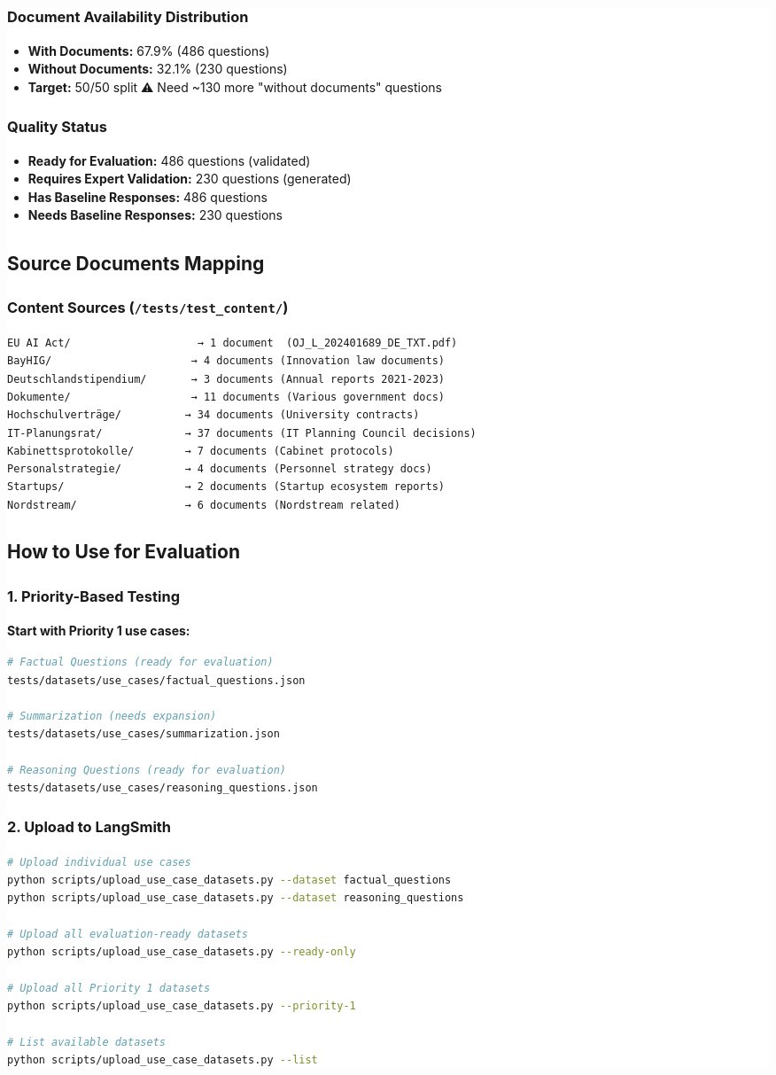 ### Document Availability Distribution
- **With Documents:** 67.9% (486 questions)
- **Without Documents:** 32.1% (230 questions)
- **Target:** 50/50 split ⚠️ Need ~130 more "without documents" questions

### Quality Status
- **Ready for Evaluation:** 486 questions (validated)
- **Requires Expert Validation:** 230 questions (generated)
- **Has Baseline Responses:** 486 questions
- **Needs Baseline Responses:** 230 questions

## Source Documents Mapping

### Content Sources (`/tests/test_content/`)
```
EU AI Act/                    → 1 document  (OJ_L_202401689_DE_TXT.pdf)
BayHIG/                      → 4 documents (Innovation law documents)
Deutschlandstipendium/       → 3 documents (Annual reports 2021-2023)
Dokumente/                   → 11 documents (Various government docs)
Hochschulverträge/          → 34 documents (University contracts)
IT-Planungsrat/             → 37 documents (IT Planning Council decisions)
Kabinettsprotokolle/        → 7 documents (Cabinet protocols)
Personalstrategie/          → 4 documents (Personnel strategy docs)
Startups/                   → 2 documents (Startup ecosystem reports)
Nordstream/                 → 6 documents (Nordstream related)
```

## How to Use for Evaluation

### 1. Priority-Based Testing

**Start with Priority 1 use cases:**
```bash
# Factual Questions (ready for evaluation)
tests/datasets/use_cases/factual_questions.json

# Summarization (needs expansion)
tests/datasets/use_cases/summarization.json

# Reasoning Questions (ready for evaluation)  
tests/datasets/use_cases/reasoning_questions.json
```

### 2. Upload to LangSmith

```bash
# Upload individual use cases
python scripts/upload_use_case_datasets.py --dataset factual_questions
python scripts/upload_use_case_datasets.py --dataset reasoning_questions

# Upload all evaluation-ready datasets
python scripts/upload_use_case_datasets.py --ready-only

# Upload all Priority 1 datasets
python scripts/upload_use_case_datasets.py --priority-1

# List available datasets
python scripts/upload_use_case_datasets.py --list
```
